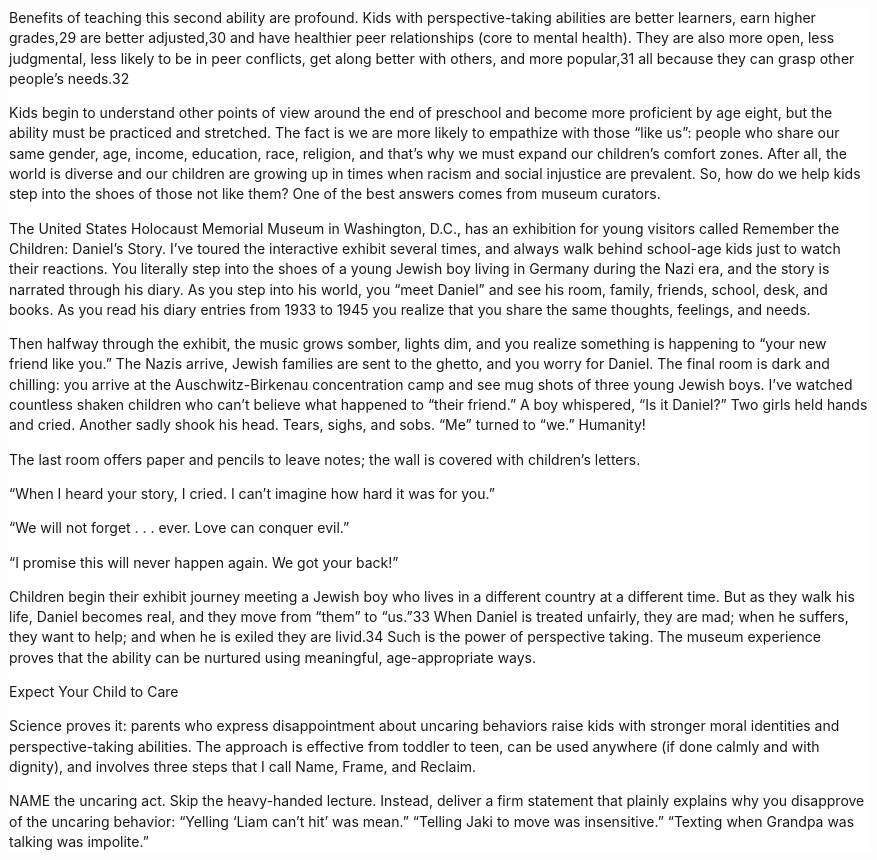 Benefits of teaching this second ability are profound. Kids with perspective-taking abilities are better learners, earn higher grades,29 are better adjusted,30 and have healthier peer relationships (core to mental health). They are also more open, less judgmental, less likely to be in peer conflicts, get along better with others, and more popular,31 all because they can grasp other people’s needs.32

Kids begin to understand other points of view around the end of preschool and become more proficient by age eight, but the ability must be practiced and stretched. The fact is we are more likely to empathize with those “like us”: people who share our same gender, age, income, education, race, religion, and that’s why we must expand our children’s comfort zones. After all, the world is diverse and our children are growing up in times when racism and social injustice are prevalent. So, how do we help kids step into the shoes of those not like them? One of the best answers comes from museum curators.

The United States Holocaust Memorial Museum in Washington, D.C., has an exhibition for young visitors called Remember the Children: Daniel’s Story. I’ve toured the interactive exhibit several times, and always walk behind school-age kids just to watch their reactions. You literally step into the shoes of a young Jewish boy living in Germany during the Nazi era, and the story is narrated through his diary. As you step into his world, you “meet Daniel” and see his room, family, friends, school, desk, and books. As you read his diary entries from 1933 to 1945 you realize that you share the same thoughts, feelings, and needs.

Then halfway through the exhibit, the music grows somber, lights dim, and you realize something is happening to “your new friend like you.” The Nazis arrive, Jewish families are sent to the ghetto, and you worry for Daniel. The final room is dark and chilling: you arrive at the Auschwitz-Birkenau concentration camp and see mug shots of three young Jewish boys. I’ve watched countless shaken children who can’t believe what happened to “their friend.” A boy whispered, “Is it Daniel?” Two girls held hands and cried. Another sadly shook his head. Tears, sighs, and sobs. “Me” turned to “we.” Humanity!

The last room offers paper and pencils to leave notes; the wall is covered with children’s letters.

“When I heard your story, I cried. I can’t imagine how hard it was for you.”

“We will not forget . . . ever. Love can conquer evil.”

“I promise this will never happen again. We got your back!”

Children begin their exhibit journey meeting a Jewish boy who lives in a different country at a different time. But as they walk his life, Daniel becomes real, and they move from “them” to “us.”33 When Daniel is treated unfairly, they are mad; when he suffers, they want to help; and when he is exiled they are livid.34 Such is the power of perspective taking. The museum experience proves that the ability can be nurtured using meaningful, age-appropriate ways.





Expect Your Child to Care


Science proves it: parents who express disappointment about uncaring behaviors raise kids with stronger moral identities and perspective-taking abilities. The approach is effective from toddler to teen, can be used anywhere (if done calmly and with dignity), and involves three steps that I call Name, Frame, and Reclaim.


NAME the uncaring act. Skip the heavy-handed lecture. Instead, deliver a firm statement that plainly explains why you disapprove of the uncaring behavior: “Yelling ‘Liam can’t hit’ was mean.” “Telling Jaki to move was insensitive.” “Texting when Grandpa was talking was impolite.”
